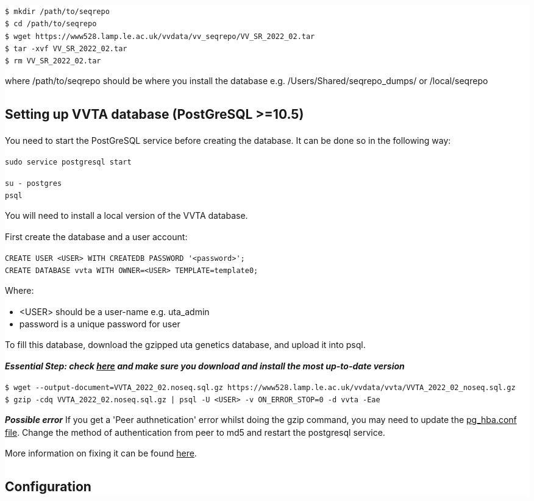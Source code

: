 ```
$ mkdir /path/to/seqrepo
$ cd /path/to/seqrepo
$ wget https://www528.lamp.le.ac.uk/vvdata/vv_seqrepo/VV_SR_2022_02.tar
$ tar -xvf VV_SR_2022_02.tar
$ rm VV_SR_2022_02.tar
```
where /path/to/seqrepo should be where you install the database e.g. /Users/Shared/seqrepo_dumps/ or /local/seqrepo


## Setting up VVTA database (PostGreSQL >=10.5)

You need to start the PostGreSQL service before creating the database. It can be done so in the following way:

```
sudo service postgresql start
```

```
su - postgres
psql
```

You will need to install a local version of the VVTA database. 

First create the database and a user account:

```psql
CREATE USER <USER> WITH CREATEDB PASSWORD '<password>';
CREATE DATABASE vvta WITH OWNER=<USER> TEMPLATE=template0;
```

Where:
- \<USER\> should be a user-name e.g. uta_admin
- password is a unique password for user

To fill this database, download the gzipped uta genetics database, and upload it into psql.

***Essential Step: check [here](https://www528.lamp.le.ac.uk/vvdata/vvta/) and make sure you download and install the most up-to-date version***

```
$ wget --output-document=VVTA_2022_02.noseq.sql.gz https://www528.lamp.le.ac.uk/vvdata/vvta/VVTA_2022_02_noseq.sql.gz
$ gzip -cdq VVTA_2022_02.noseq.sql.gz | psql -U <USER> -v ON_ERROR_STOP=0 -d vvta -Eae
```

***Possible error***
If you get a 'Peer authnetication' error whilst doing the gzip command, you may need to update the [pg_hba.conf file](https://www.postgresql.org/docs/8.3/auth-pg-hba-conf.html). Change the method of authentication from peer to md5 and restart the postgresql service. 

More information on fixing it can be found [here](https://stackoverflow.com/a/21889759).

## Configuration
